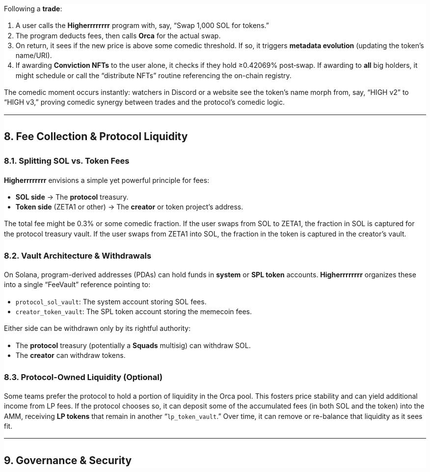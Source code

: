 Following a **trade**:

1. A user calls the **Higherrrrrrrr** program with, say, “Swap 1,000 SOL for tokens.”  
2. The program deducts fees, then calls **Orca** for the actual swap.  
3. On return, it sees if the new price is above some comedic threshold. If so, it triggers **metadata evolution** (updating the token’s name/URI).  
4. If awarding **Conviction NFTs** to the user alone, it checks if they hold ≥0.42069% post‐swap. If awarding to **all** big holders, it might schedule or call the “distribute NFTs” routine referencing the on-chain registry.

The comedic moment occurs instantly: watchers in Discord or a website see the token’s name morph from, say, “HIGH v2” to “HIGH v3,” proving comedic synergy between trades and the protocol’s comedic logic.

---

## 8. Fee Collection & Protocol Liquidity

### 8.1. Splitting SOL vs. Token Fees

**Higherrrrrrrr** envisions a simple yet powerful principle for fees:

- **SOL side** → The **protocol** treasury.  
- **Token side** (ZETA1 or other) → The **creator** or token project’s address.

The total fee might be 0.3% or some comedic fraction. If the user swaps from SOL to ZETA1, the fraction in SOL is captured for the protocol treasury vault. If the user swaps from ZETA1 into SOL, the fraction in the token is captured in the creator’s vault.

### 8.2. Vault Architecture & Withdrawals

On Solana, program-derived addresses (PDAs) can hold funds in **system** or **SPL token** accounts. **Higherrrrrrrr** organizes these into a single “FeeVault” reference pointing to:

- `protocol_sol_vault`: The system account storing SOL fees.  
- `creator_token_vault`: The SPL token account storing the memecoin fees.  

Either side can be withdrawn only by its rightful authority:

- The **protocol** treasury (potentially a **Squads** multisig) can withdraw SOL.  
- The **creator** can withdraw tokens.

### 8.3. Protocol-Owned Liquidity (Optional)

Some teams prefer the protocol to hold a portion of liquidity in the Orca pool. This fosters price stability and can yield additional income from LP fees. If the protocol chooses so, it can deposit some of the accumulated fees (in both SOL and the token) into the AMM, receiving **LP tokens** that remain in another “`lp_token_vault`.” Over time, it can remove or re-balance that liquidity as it sees fit.

---

## 9. Governance & Security

